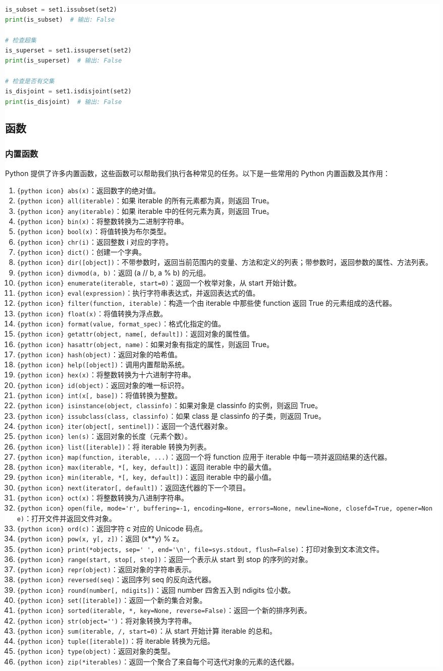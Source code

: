 ```python
is_subset = set1.issubset(set2)
print(is_subset)  # 输出: False

# 检查超集
is_superset = set1.issuperset(set2)
print(is_superset)  # 输出: False

# 检查是否有交集
is_disjoint = set1.isdisjoint(set2)
print(is_disjoint)  # 输出: False
```
## 函数
### 内置函数
Python 提供了许多内置函数，这些函数可以帮助我们执行各种常见的任务。以下是一些常用的 Python 内置函数及其作用：
1. `{python icon} abs(x)`：返回数字的绝对值。
2. `{python icon} all(iterable)`：如果 iterable 的所有元素都为真，则返回 True。
3. `{python icon} any(iterable)`：如果 iterable 中的任何元素为真，则返回 True。
4. `{python icon} bin(x)`：将整数转换为二进制字符串。
5. `{python icon} bool(x)`：将值转换为布尔类型。
6. `{python icon} chr(i)`：返回整数 i 对应的字符。
7. `{python icon} dict()`：创建一个字典。
8. `{python icon} dir([object])`：不带参数时，返回当前范围内的变量、方法和定义的列表；带参数时，返回参数的属性、方法列表。
9. `{python icon} divmod(a, b)`：返回 (a // b, a % b) 的元组。
10. `{python icon} enumerate(iterable, start=0)`：返回一个枚举对象，从 start 开始计数。
11. `{python icon} eval(expression)`：执行字符串表达式，并返回表达式的值。
12. `{python icon} filter(function, iterable)`：构造一个由 iterable 中那些使 function 返回 True 的元素组成的迭代器。
13. `{python icon} float(x)`：将值转换为浮点数。
14. `{python icon} format(value, format_spec)`：格式化指定的值。
15. `{python icon} getattr(object, name[, default])`：返回对象的属性值。
16. `{python icon} hasattr(object, name)`：如果对象有指定的属性，则返回 True。
17. `{python icon} hash(object)`：返回对象的哈希值。
18. `{python icon} help([object])`：调用内置帮助系统。
19. `{python icon} hex(x)`：将整数转换为十六进制字符串。
20. `{python icon} id(object)`：返回对象的唯一标识符。
21. `{python icon} int(x[, base])`：将值转换为整数。
22. `{python icon} isinstance(object, classinfo)`：如果对象是 classinfo 的实例，则返回 True。
23. `{python icon} issubclass(class, classinfo)`：如果 class 是 classinfo 的子类，则返回 True。
24. `{python icon} iter(object[, sentinel])`：返回一个迭代器对象。
25. `{python icon} len(s)`：返回对象的长度（元素个数）。
26. `{python icon} list([iterable])`：将 iterable 转换为列表。
27. `{python icon} map(function, iterable, ...)`：返回一个将 function 应用于 iterable 中每一项并返回结果的迭代器。
28. `{python icon} max(iterable, *[, key, default])`：返回 iterable 中的最大值。
29. `{python icon} min(iterable, *[, key, default])`：返回 iterable 中的最小值。
30. `{python icon} next(iterator[, default])`：返回迭代器的下一个项目。
31. `{python icon} oct(x)`：将整数转换为八进制字符串。
32. `{python icon} open(file, mode='r', buffering=-1, encoding=None, errors=None, newline=None, closefd=True, opener=None)`：打开文件并返回文件对象。
33. `{python icon} ord(c)`：返回字符 c 对应的 Unicode 码点。
34. `{python icon} pow(x, y[, z])`：返回 (x**y) % z。
35. `{python icon} print(*objects, sep=' ', end='\n', file=sys.stdout, flush=False)`：打印对象到文本流文件。
36. `{python icon} range(start, stop[, step])`：返回一个表示从 start 到 stop 的序列的对象。
37. `{python icon} repr(object)`：返回对象的字符串表示。
38. `{python icon} reversed(seq)`：返回序列 seq 的反向迭代器。
39. `{python icon} round(number[, ndigits])`：返回 number 四舍五入到 ndigits 位小数。
40. `{python icon} set([iterable])`：返回一个新的集合对象。
41. `{python icon} sorted(iterable, *, key=None, reverse=False)`：返回一个新的排序列表。
42. `{python icon} str(object='')`：将对象转换为字符串。
43. `{python icon} sum(iterable, /, start=0)`：从 start 开始计算 iterable 的总和。
44. `{python icon} tuple([iterable])`：将 iterable 转换为元组。
45. `{python icon} type(object)`：返回对象的类型。
46. `{python icon} zip(*iterables)`：返回一个聚合了来自每个可迭代对象的元素的迭代器。